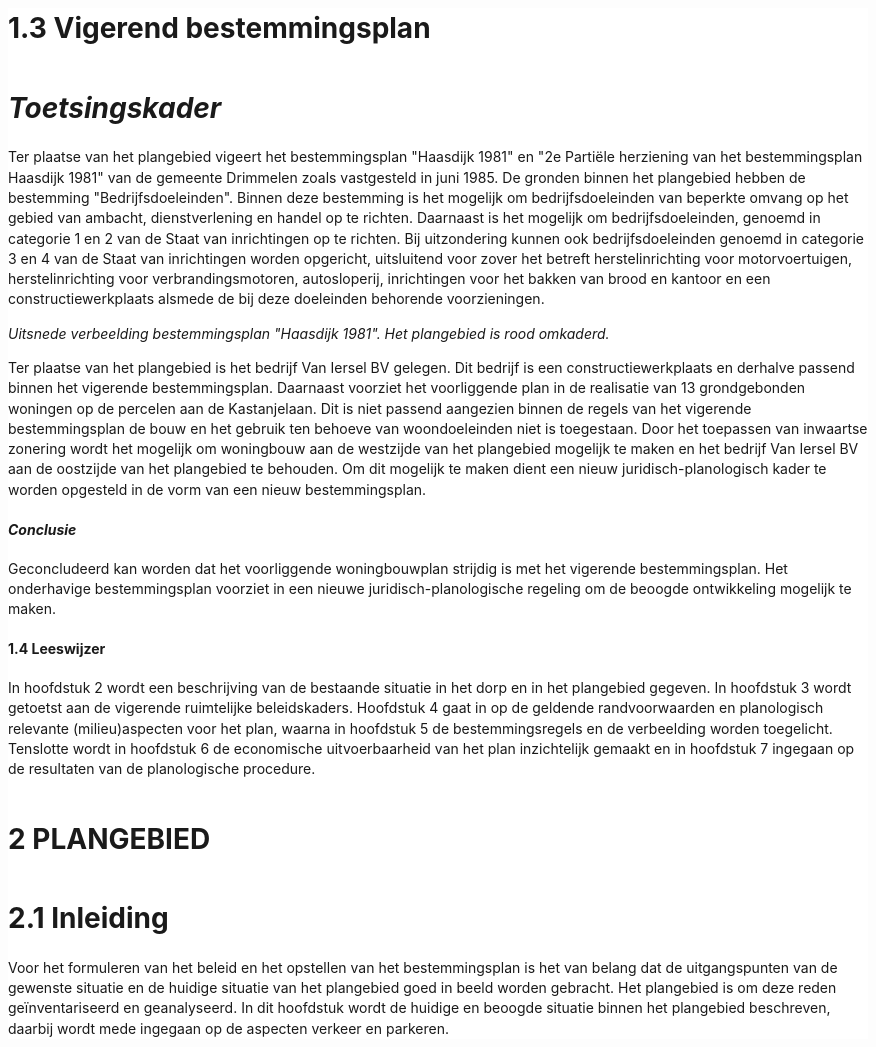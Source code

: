 # <span id="page-9-0"></span>**1.3 Vigerend bestemmingsplan**

# *Toetsingskader*

Ter plaatse van het plangebied vigeert het bestemmingsplan "Haasdijk 1981" en "2e Partiële herziening van het bestemmingsplan Haasdijk 1981" van de gemeente Drimmelen zoals vastgesteld in juni 1985. De gronden binnen het plangebied hebben de bestemming "Bedrijfsdoeleinden". Binnen deze bestemming is het mogelijk om bedrijfsdoeleinden van beperkte omvang op het gebied van ambacht, dienstverlening en handel op te richten. Daarnaast is het mogelijk om bedrijfsdoeleinden, genoemd in categorie 1 en 2 van de Staat van inrichtingen op te richten. Bij uitzondering kunnen ook bedrijfsdoeleinden genoemd in categorie 3 en 4 van de Staat van inrichtingen worden opgericht, uitsluitend voor zover het betreft herstelinrichting voor motorvoertuigen, herstelinrichting voor verbrandingsmotoren, autosloperij, inrichtingen voor het bakken van brood en kantoor en een constructiewerkplaats alsmede de bij deze doeleinden behorende voorzieningen.

*Uitsnede verbeelding bestemmingsplan "Haasdijk 1981". Het plangebied is rood omkaderd.* 

Ter plaatse van het plangebied is het bedrijf Van Iersel BV gelegen. Dit bedrijf is een constructiewerkplaats en derhalve passend binnen het vigerende bestemmingsplan. Daarnaast voorziet het voorliggende plan in de realisatie van 13 grondgebonden woningen op de percelen aan de Kastanjelaan. Dit is niet passend aangezien binnen de regels van het vigerende bestemmingsplan de bouw en het gebruik ten behoeve van woondoeleinden niet is toegestaan. Door het toepassen van inwaartse zonering wordt het mogelijk om woningbouw aan de westzijde van het plangebied mogelijk te maken en het bedrijf Van Iersel BV aan de oostzijde van het plangebied te behouden. Om dit mogelijk te maken dient een nieuw juridisch-planologisch kader te worden opgesteld in de vorm van een nieuw bestemmingsplan.

#### *Conclusie*

Geconcludeerd kan worden dat het voorliggende woningbouwplan strijdig is met het vigerende bestemmingsplan. Het onderhavige bestemmingsplan voorziet in een nieuwe juridisch-planologische regeling om de beoogde ontwikkeling mogelijk te maken.

#### <span id="page-10-0"></span>**1.4 Leeswijzer**

In hoofdstuk 2 wordt een beschrijving van de bestaande situatie in het dorp en in het plangebied gegeven. In hoofdstuk 3 wordt getoetst aan de vigerende ruimtelijke beleidskaders. Hoofdstuk 4 gaat in op de geldende randvoorwaarden en planologisch relevante (milieu)aspecten voor het plan, waarna in hoofdstuk 5 de bestemmingsregels en de verbeelding worden toegelicht. Tenslotte wordt in hoofdstuk 6 de economische uitvoerbaarheid van het plan inzichtelijk gemaakt en in hoofdstuk 7 ingegaan op de resultaten van de planologische procedure.

# <span id="page-12-0"></span>**2 PLANGEBIED**

# <span id="page-12-1"></span>**2.1 Inleiding**

Voor het formuleren van het beleid en het opstellen van het bestemmingsplan is het van belang dat de uitgangspunten van de gewenste situatie en de huidige situatie van het plangebied goed in beeld worden gebracht. Het plangebied is om deze reden geïnventariseerd en geanalyseerd. In dit hoofdstuk wordt de huidige en beoogde situatie binnen het plangebied beschreven, daarbij wordt mede ingegaan op de aspecten verkeer en parkeren.
